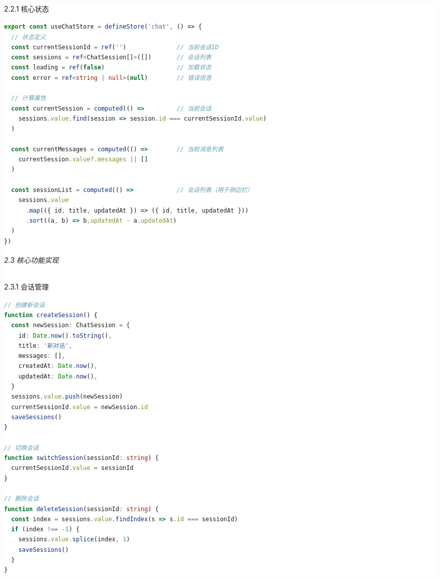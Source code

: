 2.2.1 核心状态

```typescript
export const useChatStore = defineStore('chat', () => {
  // 状态定义
  const currentSessionId = ref('')              // 当前会话ID
  const sessions = ref<ChatSession[]>([])       // 会话列表
  const loading = ref(false)                    // 加载状态
  const error = ref<string | null>(null)        // 错误信息

  // 计算属性
  const currentSession = computed(() =>         // 当前会话
    sessions.value.find(session => session.id === currentSessionId.value)
  )
  
  const currentMessages = computed(() =>        // 当前消息列表
    currentSession.value?.messages || []
  )

  const sessionList = computed(() =>            // 会话列表（用于侧边栏）
    sessions.value
      .map(({ id, title, updatedAt }) => ({ id, title, updatedAt }))
      .sort((a, b) => b.updatedAt - a.updatedAt)
  )
})
```

###### 2.3 核心功能实现

2.3.1 会话管理

```TypeScript
// 创建新会话
function createSession() {
  const newSession: ChatSession = {
    id: Date.now().toString(),
    title: '新对话',
    messages: [],
    createdAt: Date.now(),
    updatedAt: Date.now(),
  }
  sessions.value.push(newSession)
  currentSessionId.value = newSession.id
  saveSessions()
}

// 切换会话
function switchSession(sessionId: string) {
  currentSessionId.value = sessionId
}

// 删除会话
function deleteSession(sessionId: string) {
  const index = sessions.value.findIndex(s => s.id === sessionId)
  if (index !== -1) {
    sessions.value.splice(index, 1)
    saveSessions()
  }
}
```
